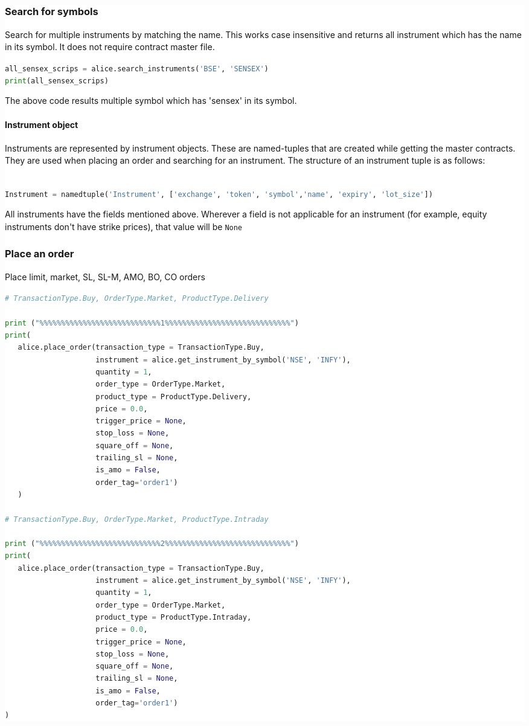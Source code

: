 ### Search for symbols
Search for multiple instruments by matching the name. This works case insensitive and returns all instrument which has the name in its symbol. It does not require contract master file.
```python
all_sensex_scrips = alice.search_instruments('BSE', 'SENSEX')
print(all_sensex_scrips)
```
The above code results multiple symbol which has 'sensex' in its symbol.


#### Instrument object

Instruments are represented by instrument objects. These are named-tuples that are created while getting the master contracts. They are used when placing an order and searching for an instrument. The structure of an instrument tuple is as follows:

```python

Instrument = namedtuple('Instrument', ['exchange', 'token', 'symbol','name', 'expiry', 'lot_size'])

```


All instruments have the fields mentioned above. Wherever a field is not applicable for an instrument (for example, equity instruments don't have strike prices), that value will be `None`


### Place an order
Place limit, market, SL, SL-M, AMO, BO, CO orders

```python
# TransactionType.Buy, OrderType.Market, ProductType.Delivery

print ("%%%%%%%%%%%%%%%%%%%%%%%%%%%%1%%%%%%%%%%%%%%%%%%%%%%%%%%%%%")
print(
   alice.place_order(transaction_type = TransactionType.Buy,
                     instrument = alice.get_instrument_by_symbol('NSE', 'INFY'),
                     quantity = 1,
                     order_type = OrderType.Market,
                     product_type = ProductType.Delivery,
                     price = 0.0,
                     trigger_price = None,
                     stop_loss = None,
                     square_off = None,
                     trailing_sl = None,
                     is_amo = False,
                     order_tag='order1')
   )

# TransactionType.Buy, OrderType.Market, ProductType.Intraday

print ("%%%%%%%%%%%%%%%%%%%%%%%%%%%%2%%%%%%%%%%%%%%%%%%%%%%%%%%%%%")
print(
   alice.place_order(transaction_type = TransactionType.Buy,
                     instrument = alice.get_instrument_by_symbol('NSE', 'INFY'),
                     quantity = 1,
                     order_type = OrderType.Market,
                     product_type = ProductType.Intraday,
                     price = 0.0,
                     trigger_price = None,
                     stop_loss = None,
                     square_off = None,
                     trailing_sl = None,
                     is_amo = False,
                     order_tag='order1')
)

```

[//]: # (Websocket connections are handled automatically within the library.)
[//]: # (* [Unofficed]&#40;https://www.unofficed.com/&#41; is strategic partner of Alice Blue responsible for this git.)
[//]: # (* Alice Blue API trading is free for [Unofficed]&#40;https://www.unofficed.com/&#41; members. Follow [this]&#40;https://unofficed.com/alice-blue/&#41; to get API free.)
[//]: # (Also, you need the following modules:)
[//]: # ()
[//]: # (* `websocket_client`)
[//]: # (* `requests`)
[//]: # (* `bs4`)
[//]: # (The modules can also be installed using `pip`)
[//]: # (### Logging)
[//]: # (The whole library is equipped with python's `logging` module for debugging. If more debug information is needed, enable logging using the following code.)
[//]: # ()
[//]: # (```python)
[//]: # (import logging)
[//]: # (logging.basicConfig&#40;level=logging.DEBUG&#41;)
[//]: # (```)
[//]: # (### Get api_secret)
[//]: # (api_secret is unique for each and every account. You need to enable api trading and get api_secret from alice blue.)
[//]: # (1. Please [contact]&#40;https://www.aliceblueonline.com/contact-us/&#41; alice blue to get access to api.)
[//]: # (2. After you get a response from alice blue, login to [developer console]&#40;https://develop-api.aliceblueonline.com/dashboard&#41;)
[//]: # (3. Click on 'Create App')
[//]: # (4. Enter 'App Name' as you like. Enter 'Redirect URI' as `https://ant.aliceblueonline.com/plugin/callback`)
[//]: # (5. Click on 'Create App')
[//]: # (6. Copy the 'App Id' and 'App Secret'. You will need these to generate access token.)